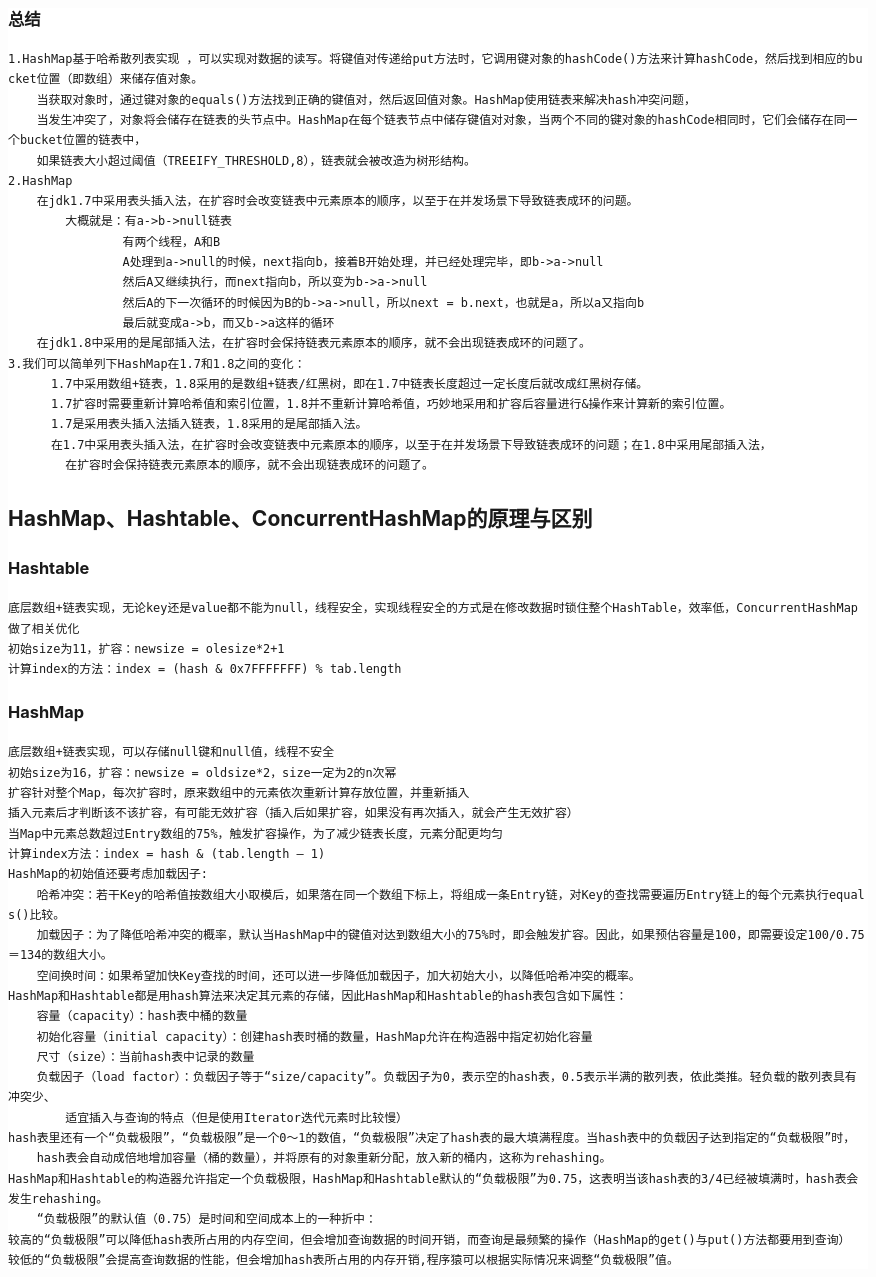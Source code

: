### 总结

    1.HashMap基于哈希散列表实现 ，可以实现对数据的读写。将键值对传递给put方法时，它调用键对象的hashCode()方法来计算hashCode，然后找到相应的bucket位置（即数组）来储存值对象。
        当获取对象时，通过键对象的equals()方法找到正确的键值对，然后返回值对象。HashMap使用链表来解决hash冲突问题，
        当发生冲突了，对象将会储存在链表的头节点中。HashMap在每个链表节点中储存键值对对象，当两个不同的键对象的hashCode相同时，它们会储存在同一个bucket位置的链表中，
        如果链表大小超过阈值（TREEIFY_THRESHOLD,8），链表就会被改造为树形结构。    
    2.HashMap
        在jdk1.7中采用表头插入法，在扩容时会改变链表中元素原本的顺序，以至于在并发场景下导致链表成环的问题。
            大概就是：有a->b->null链表
            		有两个线程，A和B
            		A处理到a->null的时候，next指向b，接着B开始处理，并已经处理完毕，即b->a->null
            		然后A又继续执行，而next指向b，所以变为b->a->null
            		然后A的下一次循环的时候因为B的b->a->null，所以next = b.next，也就是a，所以a又指向b
            		最后就变成a->b，而又b->a这样的循环
        在jdk1.8中采用的是尾部插入法，在扩容时会保持链表元素原本的顺序，就不会出现链表成环的问题了。
    3.我们可以简单列下HashMap在1.7和1.8之间的变化：
          1.7中采用数组+链表，1.8采用的是数组+链表/红黑树，即在1.7中链表长度超过一定长度后就改成红黑树存储。
          1.7扩容时需要重新计算哈希值和索引位置，1.8并不重新计算哈希值，巧妙地采用和扩容后容量进行&操作来计算新的索引位置。
          1.7是采用表头插入法插入链表，1.8采用的是尾部插入法。
          在1.7中采用表头插入法，在扩容时会改变链表中元素原本的顺序，以至于在并发场景下导致链表成环的问题；在1.8中采用尾部插入法，
            在扩容时会保持链表元素原本的顺序，就不会出现链表成环的问题了。

## HashMap、Hashtable、ConcurrentHashMap的原理与区别
### Hashtable

    底层数组+链表实现，无论key还是value都不能为null，线程安全，实现线程安全的方式是在修改数据时锁住整个HashTable，效率低，ConcurrentHashMap做了相关优化
    初始size为11，扩容：newsize = olesize*2+1
    计算index的方法：index = (hash & 0x7FFFFFFF) % tab.length
    
### HashMap
    
    底层数组+链表实现，可以存储null键和null值，线程不安全
    初始size为16，扩容：newsize = oldsize*2，size一定为2的n次幂
    扩容针对整个Map，每次扩容时，原来数组中的元素依次重新计算存放位置，并重新插入
    插入元素后才判断该不该扩容，有可能无效扩容（插入后如果扩容，如果没有再次插入，就会产生无效扩容）
    当Map中元素总数超过Entry数组的75%，触发扩容操作，为了减少链表长度，元素分配更均匀
    计算index方法：index = hash & (tab.length – 1)
    HashMap的初始值还要考虑加载因子:
        哈希冲突：若干Key的哈希值按数组大小取模后，如果落在同一个数组下标上，将组成一条Entry链，对Key的查找需要遍历Entry链上的每个元素执行equals()比较。
        加载因子：为了降低哈希冲突的概率，默认当HashMap中的键值对达到数组大小的75%时，即会触发扩容。因此，如果预估容量是100，即需要设定100/0.75＝134的数组大小。
        空间换时间：如果希望加快Key查找的时间，还可以进一步降低加载因子，加大初始大小，以降低哈希冲突的概率。
    HashMap和Hashtable都是用hash算法来决定其元素的存储，因此HashMap和Hashtable的hash表包含如下属性：
        容量（capacity）：hash表中桶的数量
        初始化容量（initial capacity）：创建hash表时桶的数量，HashMap允许在构造器中指定初始化容量
        尺寸（size）：当前hash表中记录的数量
        负载因子（load factor）：负载因子等于“size/capacity”。负载因子为0，表示空的hash表，0.5表示半满的散列表，依此类推。轻负载的散列表具有冲突少、
            适宜插入与查询的特点（但是使用Iterator迭代元素时比较慢）
    hash表里还有一个“负载极限”，“负载极限”是一个0～1的数值，“负载极限”决定了hash表的最大填满程度。当hash表中的负载因子达到指定的“负载极限”时，
        hash表会自动成倍地增加容量（桶的数量），并将原有的对象重新分配，放入新的桶内，这称为rehashing。
    HashMap和Hashtable的构造器允许指定一个负载极限，HashMap和Hashtable默认的“负载极限”为0.75，这表明当该hash表的3/4已经被填满时，hash表会发生rehashing。
        “负载极限”的默认值（0.75）是时间和空间成本上的一种折中：
    较高的“负载极限”可以降低hash表所占用的内存空间，但会增加查询数据的时间开销，而查询是最频繁的操作（HashMap的get()与put()方法都要用到查询）
    较低的“负载极限”会提高查询数据的性能，但会增加hash表所占用的内存开销,程序猿可以根据实际情况来调整“负载极限”值。
                                          